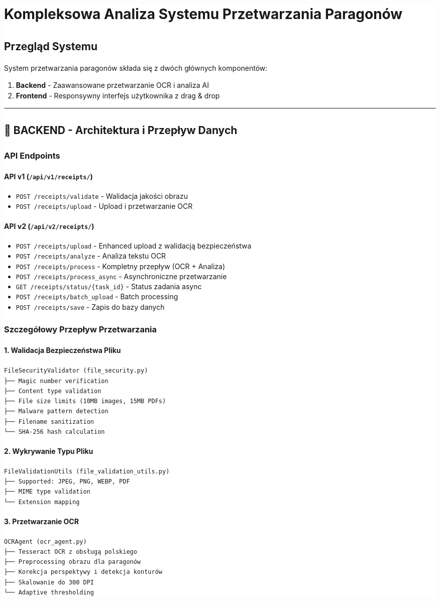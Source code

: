 # Kompleksowa Analiza Systemu Przetwarzania Paragonów

## Przegląd Systemu

System przetwarzania paragonów składa się z dwóch głównych komponentów:
1. **Backend** - Zaawansowane przetwarzanie OCR i analiza AI
2. **Frontend** - Responsywny interfejs użytkownika z drag & drop

---

## 🔧 BACKEND - Architektura i Przepływ Danych

### API Endpoints

#### **API v1** (`/api/v1/receipts/`)
- `POST /receipts/validate` - Walidacja jakości obrazu
- `POST /receipts/upload` - Upload i przetwarzanie OCR

#### **API v2** (`/api/v2/receipts/`)
- `POST /receipts/upload` - Enhanced upload z walidacją bezpieczeństwa
- `POST /receipts/analyze` - Analiza tekstu OCR
- `POST /receipts/process` - Kompletny przepływ (OCR + Analiza)
- `POST /receipts/process_async` - Asynchroniczne przetwarzanie
- `GET /receipts/status/{task_id}` - Status zadania async
- `POST /receipts/batch_upload` - Batch processing
- `POST /receipts/save` - Zapis do bazy danych

### Szczegółowy Przepływ Przetwarzania

#### 1. **Walidacja Bezpieczeństwa Pliku**
```
FileSecurityValidator (file_security.py)
├── Magic number verification
├── Content type validation  
├── File size limits (10MB images, 15MB PDFs)
├── Malware pattern detection
├── Filename sanitization
└── SHA-256 hash calculation
```

#### 2. **Wykrywanie Typu Pliku**
```
FileValidationUtils (file_validation_utils.py)
├── Supported: JPEG, PNG, WEBP, PDF
├── MIME type validation
└── Extension mapping
```

#### 3. **Przetwarzanie OCR**
```
OCRAgent (ocr_agent.py)
├── Tesseract OCR z obsługą polskiego
├── Preprocessing obrazu dla paragonów
├── Korekcja perspektywy i detekcja konturów
├── Skalowanie do 300 DPI
└── Adaptive thresholding
```
